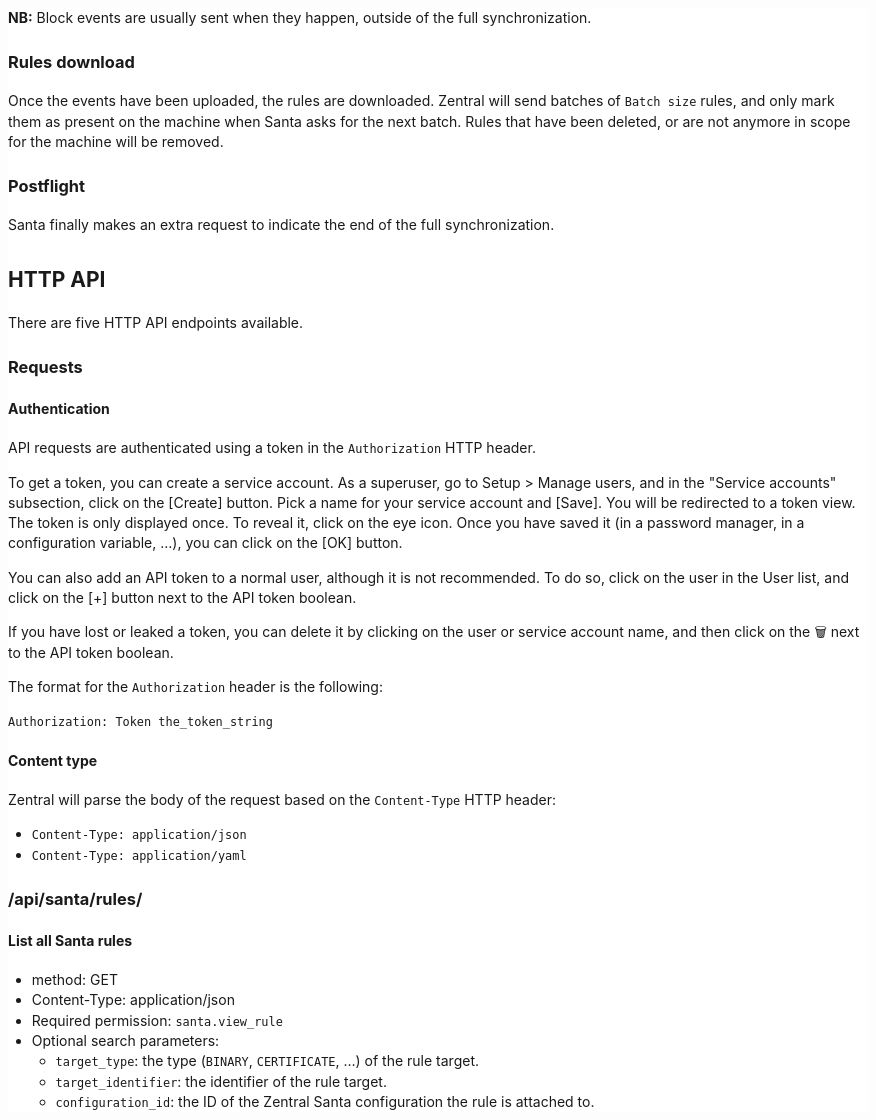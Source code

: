 **NB:** Block events are usually sent when they happen, outside of the full synchronization.

### Rules download

Once the events have been uploaded, the rules are downloaded. Zentral will send batches of `Batch size` rules, and only mark them as present on the machine when Santa asks for the next batch. Rules that have been deleted, or are not anymore in scope for the machine will be removed.

### Postflight

Santa finally makes an extra request to indicate the end of the full synchronization.

## HTTP API

There are five HTTP API endpoints available.

### Requests

#### Authentication

API requests are authenticated using a token in the `Authorization` HTTP header.

To get a token, you can create a service account. As a superuser, go to Setup > Manage users, and in the "Service accounts" subsection, click on the [Create] button. Pick a name for your service account and [Save]. You will be redirected to a token view. The token is only displayed once. To reveal it, click on the eye icon. Once you have saved it (in a password manager, in a configuration variable, …), you can click on the [OK] button.

You can also add an API token to a normal user, although it is not recommended. To do so, click on the user in the User list, and click on the [+] button next to the API token boolean.

If you have lost or leaked a token, you can delete it by clicking on the user or service account name, and then click on the 🗑 next to the API token boolean.

The format for the `Authorization` header is the following:

```
Authorization: Token the_token_string
```

#### Content type

Zentral will parse the body of the request based on the `Content-Type` HTTP header:

* `Content-Type: application/json`
* `Content-Type: application/yaml`

### /api/santa/rules/

#### List all Santa rules

* method: GET
* Content-Type: application/json
* Required permission: `santa.view_rule`
* Optional search parameters:
  * `target_type`: the type (`BINARY`, `CERTIFICATE`, …) of the rule target.
  * `target_identifier`: the identifier of the rule target.
  * `configuration_id`: the ID of the Zentral Santa configuration the rule is attached to.
